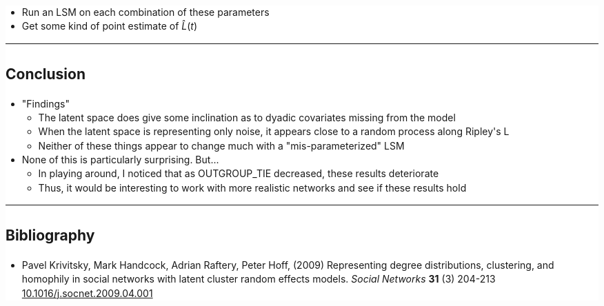 - Run an LSM on each combination of these parameters
- Get some kind of point estimate of $\hat{L}(t)$

---  

## Conclusion
- "Findings"
  - The latent space does give some inclination as to dyadic covariates missing from the model
  - When the latent space is representing only noise, it appears close to a random process along Ripley's L
  - Neither of these things appear to change much with a "mis-parameterized" LSM
- None of this is particularly surprising. But...
  - In playing around, I noticed that as OUTGROUP_TIE decreased, these results deteriorate
  - Thus, it would be interesting to work with more realistic networks and see if these results hold

---
  
## Bibliography


- Pavel Krivitsky, Mark Handcock, Adrian Raftery, Peter Hoff,   (2009) Representing degree distributions, clustering, and homophily in social networks with latent cluster random effects models.  *Social Networks*  **31**  (3)   204-213  [10.1016/j.socnet.2009.04.001](http://dx.doi.org/10.1016/j.socnet.2009.04.001)


